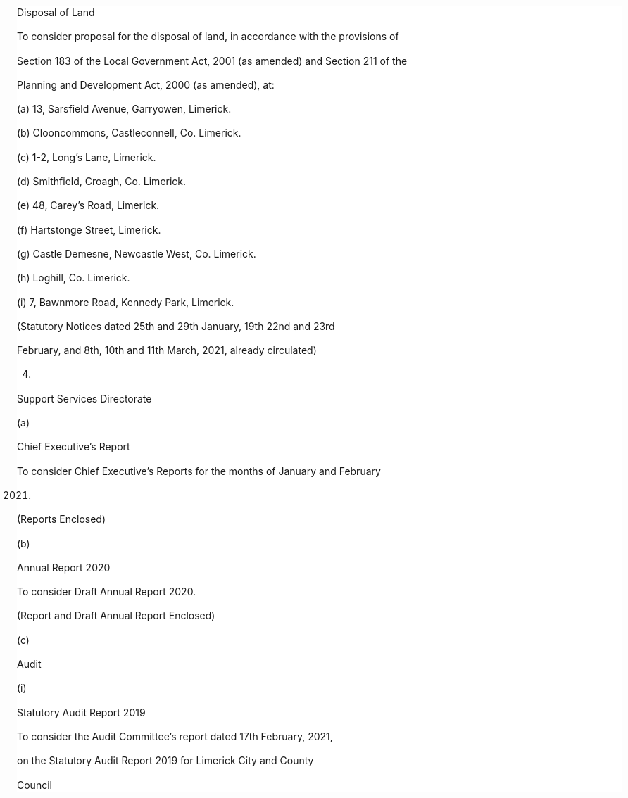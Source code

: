 Disposal of Land

To consider proposal for the disposal of land, in accordance with the provisions of

Section 183 of the Local Government Act, 2001 (as amended) and Section 211 of the

Planning and Development Act, 2000 (as amended), at:

(a) 13, Sarsfield Avenue, Garryowen, Limerick.

(b) Clooncommons, Castleconnell, Co. Limerick.

(c) 1-2, Long’s Lane, Limerick.

(d) Smithfield, Croagh, Co. Limerick.

(e) 48, Carey’s Road, Limerick.

(f) Hartstonge Street, Limerick.

(g) Castle Demesne, Newcastle West, Co. Limerick.

(h) Loghill, Co. Limerick.

(i) 7, Bawnmore Road, Kennedy Park, Limerick.

(Statutory Notices dated 25th and 29th January, 19th 22nd and 23rd

February, and 8th, 10th and 11th March, 2021, already circulated)

4.

Support Services Directorate

(a)

Chief Executive’s Report

To consider Chief Executive’s Reports for the months of January and February

2021.

(Reports Enclosed)

(b)

Annual Report 2020

To consider Draft Annual Report 2020.

(Report and Draft Annual Report Enclosed)

(c)

Audit

(i)

Statutory Audit Report 2019

To consider the Audit Committee’s report dated 17th February, 2021,

on the Statutory Audit Report 2019 for Limerick City and County

Council
